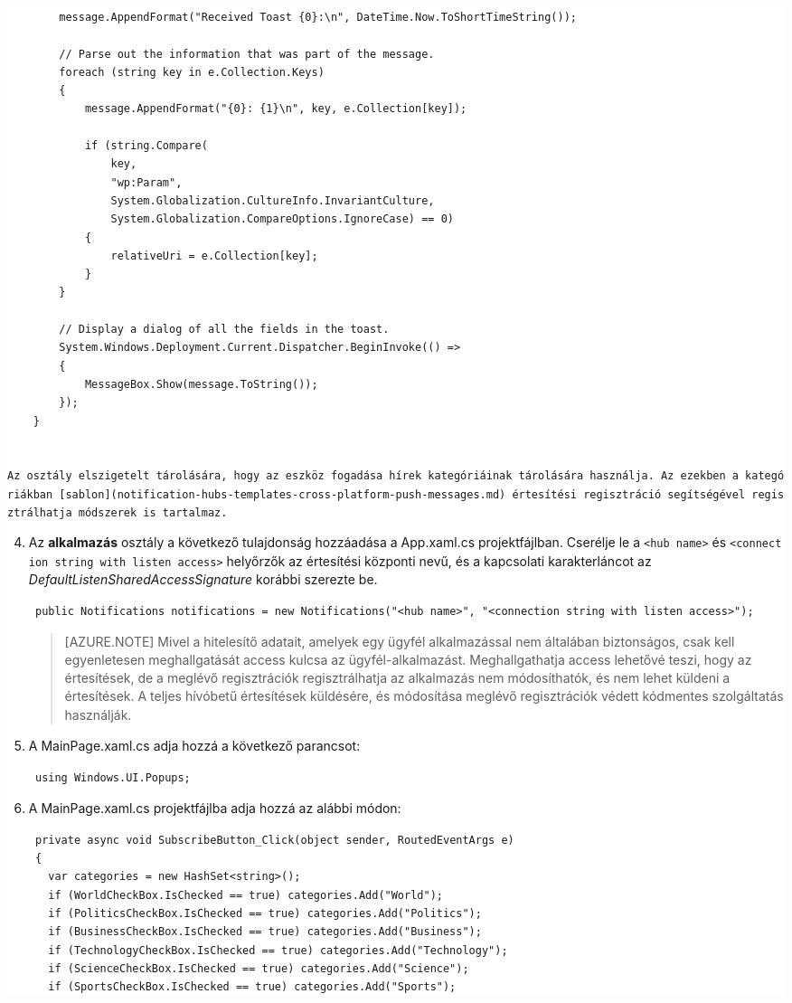             message.AppendFormat("Received Toast {0}:\n", DateTime.Now.ToShortTimeString());

            // Parse out the information that was part of the message.
            foreach (string key in e.Collection.Keys)
            {
                message.AppendFormat("{0}: {1}\n", key, e.Collection[key]);

                if (string.Compare(
                    key,
                    "wp:Param",
                    System.Globalization.CultureInfo.InvariantCulture,
                    System.Globalization.CompareOptions.IgnoreCase) == 0)
                {
                    relativeUri = e.Collection[key];
                }
            }

            // Display a dialog of all the fields in the toast.
            System.Windows.Deployment.Current.Dispatcher.BeginInvoke(() => 
            { 
                MessageBox.Show(message.ToString()); 
            });
        }


    Az osztály elszigetelt tárolására, hogy az eszköz fogadása hírek kategóriáinak tárolására használja. Az ezekben a kategóriákban [sablon](notification-hubs-templates-cross-platform-push-messages.md) értesítési regisztráció segítségével regisztrálhatja módszerek is tartalmaz.


4. Az **alkalmazás** osztály a következő tulajdonság hozzáadása a App.xaml.cs projektfájlban. Cserélje le a `<hub name>` és `<connection string with listen access>` helyőrzők az értesítési központi nevű, és a kapcsolati karakterláncot az *DefaultListenSharedAccessSignature* korábbi szerezte be.

        public Notifications notifications = new Notifications("<hub name>", "<connection string with listen access>");

    > [AZURE.NOTE] Mivel a hitelesítő adatait, amelyek egy ügyfél alkalmazással nem általában biztonságos, csak kell egyenletesen meghallgatását access kulcsa az ügyfél-alkalmazást. Meghallgathatja access lehetővé teszi, hogy az értesítések, de a meglévő regisztrációk regisztrálhatja az alkalmazás nem módosíthatók, és nem lehet küldeni a értesítések. A teljes hívóbetű értesítések küldésére, és módosítása meglévő regisztrációk védett kódmentes szolgáltatás használják.

5. A MainPage.xaml.cs adja hozzá a következő parancsot:

        using Windows.UI.Popups;

6. A MainPage.xaml.cs projektfájlba adja hozzá az alábbi módon:

        private async void SubscribeButton_Click(object sender, RoutedEventArgs e)
        {
          var categories = new HashSet<string>();
          if (WorldCheckBox.IsChecked == true) categories.Add("World");
          if (PoliticsCheckBox.IsChecked == true) categories.Add("Politics");
          if (BusinessCheckBox.IsChecked == true) categories.Add("Business");
          if (TechnologyCheckBox.IsChecked == true) categories.Add("Technology");
          if (ScienceCheckBox.IsChecked == true) categories.Add("Science");
          if (SportsCheckBox.IsChecked == true) categories.Add("Sports");
    

[Add category selection to the app]: #adding-categories
[Register for notifications]: #register
[Send notifications from your back-end]: #send
[Run the app and generate notifications]: #test-app
[Next Steps]: #next-steps
[1]: ./media/notification-hubs-windows-phone-send-breaking-news/notification-hub-breakingnews.png
[2]: ./media/notification-hubs-windows-phone-send-breaking-news/notification-hub-registration.png
[3]: ./media/notification-hubs-windows-phone-send-breaking-news/notification-hub-toast.png
[Értesítés hubok – első lépések]: /manage/services/notification-hubs/get-started-notification-hubs-wp8/
[Use Notification Hubs to broadcast localized breaking news]: ../breakingnews-localized-wp8.md
[Notify users with Notification Hubs]: /manage/services/notification-hubs/notify-users/
[Mobile Service]: /develop/mobile/tutorials/get-started
[Notification Hubs Guidance]: http://msdn.microsoft.com/library/jj927170.aspx
[Notification Hubs How-To for Windows Phone]: ??
